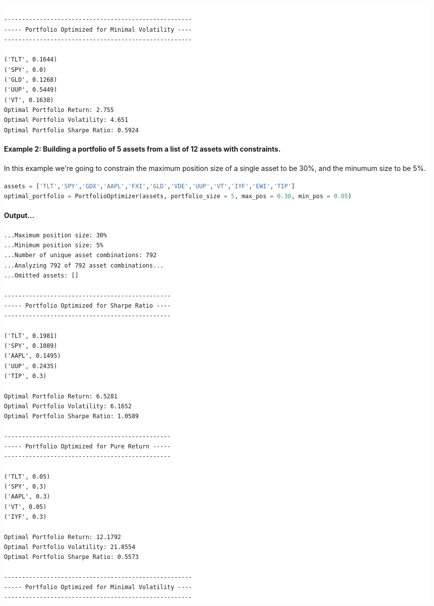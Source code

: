 ```

-----------------------------------------------------
----- Portfolio Optimized for Minimal Volatility ----
-----------------------------------------------------

('TLT', 0.1644)
('SPY', 0.0)
('GLD', 0.1268)
('UUP', 0.5449)
('VT', 0.1638)
Optimal Portfolio Return: 2.755
Optimal Portfolio Volatility: 4.651
Optimal Portfolio Sharpe Ratio: 0.5924
```

#### Example 2: Building a portfolio of 5 assets from a list of 12 assets with constraints.

In this example we're going to constrain the maximum position size of a single asset to be 30%, and the minumum size to be 5%.

```Python
assets = ['TLT','SPY','GDX','AAPL','FXI','GLD','VDE','UUP','VT','IYF','EWI','TIP']
optimal_portfolio = PortfolioOptimizer(assets, portfolio_size = 5, max_pos = 0.30, min_pos = 0.05)
```

#### Output...
```
...Maximum position size: 30%
...Minimum position size: 5%
...Number of unique asset combinations: 792
...Analyzing 792 of 792 asset combinations...
...Omitted assets: []

-----------------------------------------------
----- Portfolio Optimized for Sharpe Ratio ----
-----------------------------------------------

('TLT', 0.1981)
('SPY', 0.1089)
('AAPL', 0.1495)
('UUP', 0.2435)
('TIP', 0.3)

Optimal Portfolio Return: 6.5281
Optimal Portfolio Volatility: 6.1652
Optimal Portfolio Sharpe Ratio: 1.0589

-----------------------------------------------
----- Portfolio Optimized for Pure Return -----
-----------------------------------------------

('TLT', 0.05)
('SPY', 0.3)
('AAPL', 0.3)
('VT', 0.05)
('IYF', 0.3)

Optimal Portfolio Return: 12.1792
Optimal Portfolio Volatility: 21.8554
Optimal Portfolio Sharpe Ratio: 0.5573

-----------------------------------------------------
----- Portfolio Optimized for Minimal Volatility ----
-----------------------------------------------------
```